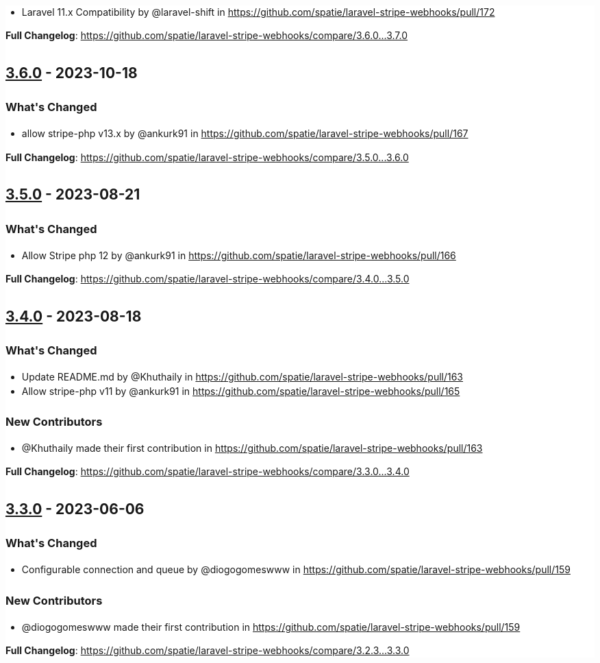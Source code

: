 * Laravel 11.x Compatibility by @laravel-shift in https://github.com/spatie/laravel-stripe-webhooks/pull/172

**Full Changelog**: https://github.com/spatie/laravel-stripe-webhooks/compare/3.6.0...3.7.0

## [3.6.0](https://github.com/spatie/laravel-stripe-webhooks/compare/3.5.0...3.6.0) - 2023-10-18

### What's Changed

- allow stripe-php v13.x by @ankurk91 in https://github.com/spatie/laravel-stripe-webhooks/pull/167

**Full Changelog**: https://github.com/spatie/laravel-stripe-webhooks/compare/3.5.0...3.6.0

## [3.5.0](https://github.com/spatie/laravel-stripe-webhooks/compare/3.4.0...3.5.0) - 2023-08-21

### What's Changed

- Allow Stripe php 12 by @ankurk91 in https://github.com/spatie/laravel-stripe-webhooks/pull/166

**Full Changelog**: https://github.com/spatie/laravel-stripe-webhooks/compare/3.4.0...3.5.0

## [3.4.0](https://github.com/spatie/laravel-stripe-webhooks/compare/3.3.0...3.4.0) - 2023-08-18

### What's Changed

- Update README.md by @Khuthaily in https://github.com/spatie/laravel-stripe-webhooks/pull/163
- Allow stripe-php v11 by @ankurk91 in https://github.com/spatie/laravel-stripe-webhooks/pull/165

### New Contributors

- @Khuthaily made their first contribution in https://github.com/spatie/laravel-stripe-webhooks/pull/163

**Full Changelog**: https://github.com/spatie/laravel-stripe-webhooks/compare/3.3.0...3.4.0

## [3.3.0](https://github.com/spatie/laravel-stripe-webhooks/compare/3.2.3...3.3.0) - 2023-06-06

### What's Changed

- Configurable connection and queue by @diogogomeswww in https://github.com/spatie/laravel-stripe-webhooks/pull/159

### New Contributors

- @diogogomeswww made their first contribution in https://github.com/spatie/laravel-stripe-webhooks/pull/159

**Full Changelog**: https://github.com/spatie/laravel-stripe-webhooks/compare/3.2.3...3.3.0
